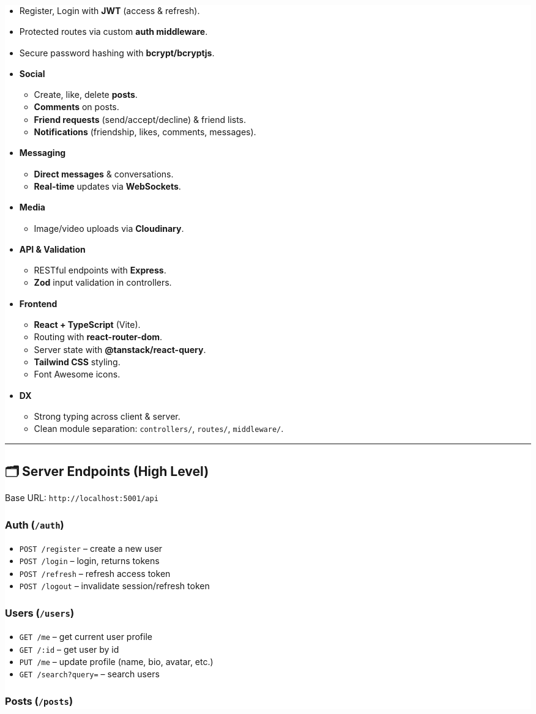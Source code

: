   * Register, Login with **JWT** (access & refresh).
  * Protected routes via custom **auth middleware**.
  * Secure password hashing with **bcrypt/bcryptjs**.
* **Social**

  * Create, like, delete **posts**.
  * **Comments** on posts.
  * **Friend requests** (send/accept/decline) & friend lists.
  * **Notifications** (friendship, likes, comments, messages).
* **Messaging**

  * **Direct messages** & conversations.
  * **Real-time** updates via **WebSockets**.
* **Media**

  * Image/video uploads via **Cloudinary**.
* **API & Validation**

  * RESTful endpoints with **Express**.
  * **Zod** input validation in controllers.
* **Frontend**

  * **React + TypeScript** (Vite).
  * Routing with **react-router-dom**.
  * Server state with **@tanstack/react-query**.
  * **Tailwind CSS** styling.
  * Font Awesome icons.
* **DX**

  * Strong typing across client & server.
  * Clean module separation: `controllers/`, `routes/`, `middleware/`.

---

## 🗂️ Server Endpoints (High Level)

Base URL: `http://localhost:5001/api`

### Auth (`/auth`)

* `POST /register` – create a new user
* `POST /login` – login, returns tokens
* `POST /refresh` – refresh access token
* `POST /logout` – invalidate session/refresh token

### Users (`/users`)

* `GET /me` – get current user profile
* `GET /:id` – get user by id
* `PUT /me` – update profile (name, bio, avatar, etc.)
* `GET /search?query=` – search users

### Posts (`/posts`)
